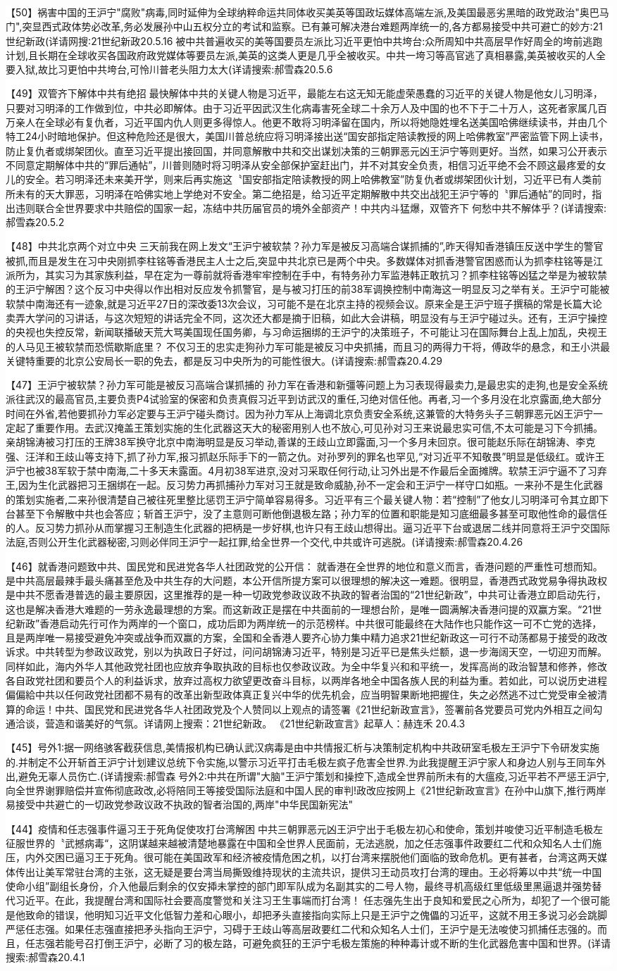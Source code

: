 【50】祸害中国的王沪宁"腐败"病毒,同时延伸为全球纳粹命运共同体收买美英等国政坛媒体高端左派,及美国最恶劣黑暗的政党政治"奥巴马门",突显西式政体势必改革,务必发展孙中山五权分立的考试和监察。已有兼可解决港台难题两岸统一的,各方都易接受中共可避亡的妙方:21世纪新政(详请网搜:21世纪新政20.5.16
被中共普遍收买的美等国要员左派比习近平更怕中共垮台:众所周知中共高层早作好周全的垮前逃跑计划,且长期在全球收买各国政府政党媒体等要员左派,美英的这类人更是几乎全被收买。中共一垮习等高官逃了真相暴露,美英被收买的人全要入狱,故比习更怕中共垮台,可怜川普老头阻力太大(详请搜索:郝雪森20.5.6

【49】双管齐下解体中共有绝招
最快解体中共的关键人物是习近平，最能左右这无知无能虚荣愚蠢的习近平的关键人物是他女儿习明泽，只要对习明泽的工作做到位，中共必即解体。由于习近平因武汉生化病毒害死全球二十余万人及中国的也不下于二十万人，这死者家属几百万亲人在全球必有复仇者，习近平国内仇人则更多得惊人。他更不敢将习明泽留在国内，所以将她隐姓埋名送美国哈佛继续读书，并由几个特工24小时暗地保护。但这种危险还是很大，美国川普总统应将习明泽接出送“国安部指定陪读教授的网上哈佛教室”严密监管下网上读书，防止复仇者或绑架团伙。直至习近平提出接回国，并同意解散中共和交出谋划决策的三朝罪恶元凶王沪宁等则更好。当然，如果习公开表示不同意定期解体中共的“罪后通帖”，川普则随时将习明泽从安全部保护室赶出门，并不对其安全负责，相信习近平绝不会不顾这最疼爱的女儿的安全。若习明泽还未来美开学，则来后再实施这〝国安部指定陪读教授的网上哈佛教室”防复仇者或绑架团伙计划，习近平已有人类前所未有的天大罪恶，习明泽在哈佛实地上学绝对不安全。第二绝招是，给习近平定期解散中共交出战犯王沪宁等的〝罪后通帖”的同时，指出违则联合全世界要求中共赔偿的国家一起，冻结中共历届官员的境外全部资产！中共内斗猛爆，双管齐下 何愁中共不解体乎？(详请搜索:郝雪森20.5.2

【48】中共北京两个对立中央
三天前我在网上发文“王沪宁被软禁？孙力军是被反习高端合谋抓捕的”,昨天得知香港镇压反送中学生的警官被抓,而且是发生在习中央刚抓李柱铭等香港民主人士之后,突显中共北京已是两个中央。多数媒体对抓香港警官困惑而认为抓李柱铭等是江派所为，其实习为其家族利益，早在定为一尊前就将香港牢牢控制在手中，有特务孙力军监港韩正敢抗习？抓李柱铭等凶猛之举是为被软禁的王沪宁解困？这个反习中央得以作出相对反应发令抓警官，是与被习打压的前38军调换控制中南海这一明显反习之举有关。王沪宁可能被软禁中南海还有一迹象,就是习近平27日的深改委13次会议，习可能不是在北京主持的视频会议。原来全是王沪宁班子撰稿的常是长篇大论卖弄大学问的习讲话，与这次短短的讲话完全不同，这次还大都是摘于旧稿，如此大会讲稿，明显没有与王沪宁碰过头。还有，王沪宁操控的央视也失控反常，新闻联播破天荒大骂美国现任国务卿，与习命运捆绑的王沪宁的决策班子，不可能让习在国际舞台上乱上加乱，央视王的人马见王被软禁而恐慌歇斯底里？
不仅习王的忠实走狗孙力军可能是被反习中央抓捕，而且习的两得力干将，傅政华的悬念，和王小洪最关键特重要的北京公安局长一职的免去，都是反习中央所为的可能性很大。(详请搜索:郝雪森20.4.29

【47】王沪宁被软禁？孙力军可能是被反习高端合谋抓捕的
孙力军在香港和新彊等问题上为习表现得最卖力,是最忠实的走狗,也是安全系统派往武汉的最高官员,主要负责P4试验室的保密和负责真假习近平到访武汉的重任,习绝对信任他。再者,习一个多月没在北京露面,绝大部分时间在外省,若他要抓孙力军必定要与王沪宁碰头商讨。因为孙力军从上海调北京负责安全系统,这兼管的大特务头子三朝罪恶元凶王沪宁一定起了重要作用。去武汉掩盖王策划实施的生化武器这天大的秘密用别人也不放心,可见孙对习王来说最忠实可信,不太可能是习下今抓捕。亲胡锦涛被习打压的王牌38军换守北京中南海明显是反习举动,善谋的王歧山立即露面,习一个多月未回京。很可能赵乐际在胡锦涛、李克强、汪洋和王歧山等支持下,抓了孙力军,报习抓赵乐际手下的一箭之仇。对孙罗列的罪名也罕见,“对习近平不知敬畏”明显是低级红。或许王沪宁也被38军软于禁中南海,二十多天未露面。4月初38军进京,没对习采取任何行动,让习外出是不作最后全面摊牌。软禁王沪宁逼不了习弃王,因为生化武器把习王捆绑在一起。反习势力再抓捕孙力军对习王就是致命威胁,孙不一定会和王沪宁一样守口如瓶。一来孙不是生化武器的策划实施者,二来孙很清楚自己被往死里整比惩罚王沪宁简单容易得多。习近平有三个最关键人物：若“控制”了他女儿习明泽可令其立即下台甚至下令解散中共也会答应；斩首王沪宁，没了主意则可断他倒退极左路；孙力军的位置和职能是知习底细最多甚至可取他性命的最信任的人。反习势力抓孙从而掌握习王制造生化武器的把柄是一步好棋,也许只有王歧山想得出。逼习近平下台或退居二线并同意将王沪宁交国际法庭,否则公开生化武器秘密,习则必伴同王沪宁一起扛罪,给全世界一个交代,中共或许可逃脱。(详请搜索:郝雪森20.4.26

【46】就香港问题致中共、国民党和民进党各华人社团政党的公开信：
       就香港在全世界的地位和意义而言，香港问题的严重性可想而知。是中共高层最辣手最头痛甚至危及中共生存的大问题，本公开信所提方案可以很理想的解决这一难题。很明显，香港西式政党易争得执政权是中共不愿香港普选的最主要原因，这里推荐的是一种一切政党参政议政不执政的智者治国的“21世纪新政”，中共可让香港立即启动先行，这也是解决香港大难题的一劳永逸最理想的方案。而这新政正是摆在中共面前的一理想台阶，是唯一圆满解决香港问提的双赢方案。“21世纪新政”香港启动先行可作为两岸的一个窗口，成功后即为两岸统一的示范榜样。中共很可能最终在大陆作也只能作这一可不亡党的选择，且是两岸唯一易接受避免冲突或战争而双赢的方案，全国和全香港人要齐心协力集中精力追求21世纪新政这一可行不动荡都易于接受的政改诉求。中共转型为参政议政党，别以为执政日子好过，问问胡锦涛习近平，特别是习近平已是焦头烂额，退一步海阔天空，一切迎刃而解。同样如此，海内外华人其他政党社团也应放弃争取执政的目标也仅参政议政。为全中华复兴和和平统一，发挥高尚的政治智慧和修养，修改各自政党社团和要员个人的利益诉求，放弃过高权力欲望更改奋斗目标，以两岸各地全中国各族人民的利益为重。若如此，可以说历史进程偏偏給中共以任何政党社团都不易有的改革出新型政体真正复兴中华的优先机会，应当明智果断地把握住，失之必然逃不过亡党受审全被清算的命运！中共、国民党和民进党各华人社团政党及个人赞同以上观点的请签署《21世纪新政宣言》，签署前各党要员可党内外相互之间勾通洽谈，营造和谐美好的气氛。详请网上搜索：21世纪新政。
《21世纪新政宣言》起草人：赫连禾 20.4.3

【45】号外1:据一网络骇客截获信息,美情报机构已确认武汉病毒是由中共情报汇析与决策制定机构中共政研室毛极左王沪宁下令研发实施的.并制定不公开斩首王沪宁计划建议总统下令实施,以警示习近平打击毛极左疯子危害全世界.为此我提醒王沪宁家人和身边人别与王同车外出,避免无辜人员伤亡.(详请搜索:郝雪森
号外2:中共在所谓"大脑"王沪宁策划和操控下,造成全世界前所未有的大瘟疫,习近平若不严惩王沪宁,向全世界谢罪赔偿并宣佈彻底政改,必将陪同王等接受国际法庭和中国人民的审判!政改应按网上《21世纪新政宣言》在孙中山旗下,推行两岸易接受中共避亡的一切政党参政议政不执政的智者治国的,两岸"中华民国新宪法"

【44】疫情和任志强事件逼习王于死角促使攻打台湾解困
      中共三朝罪恶元凶王沪宁出于毛极左初心和使命，策划并唆使习近平制造毛极左征服世界的〝武撼病毒“，这阴谋越来越被清楚地暴露在中国和全世界人民面前，无法逃脱，加之任志强事件政要红二代和众知名人士们施压，内外交困已逼习王于死角。很可能在美国政军和经济被疫情危困之机，以打台湾来摆脱他们面临的致命危机。更有甚者，台湾这两天媒体传出让美军常驻台湾的主张，这无疑是要台湾当局撕毁维持现状的主流共识，提供习王动员攻打台湾的理由。王必将筹以中共“统一中国使命小组”副组长身份，介入他最后剩余的仅安揷未掌控的部门即军队成为名副其实的二号人物，最终寻机高级红里低级里黑逼退并强势替代习近平。在此，我提醒台湾和国际社会要高度警觉和关注习王生事端而打台湾！
      任志强先生出于良知和爱民之心所为，却犯了一个很可能是他致命的错误，他明知习近平文化低智力差和心眼小，却把矛头直接指向实际上只是王沪宁之傀儡的习近平，这就不用王多说习必会跳脚严惩任志强。如果任志强直接把矛头指向王沪宁，习碍于王歧山等高层政要红二代和众知名人士们，王沪宁是无法唆使习抓捕任志强的。而且，任志强若能号召打倒王沪宁，必断了习的极左路，可避免疯狂的王沪宁毛极左策施的种种毒计或不断的生化武器危害中国和世界。(详请搜索:郝雪森20.4.1
